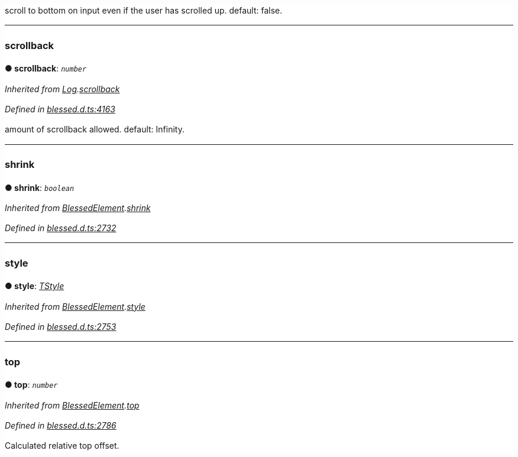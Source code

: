 scroll to bottom on input even if the user has scrolled up. default: false.

___
<a id="scrollback"></a>

###  scrollback

**● scrollback**: *`number`*

*Inherited from [Log](api-classes-blessed-d-widgets.log.md).[scrollback](api-classes-blessed-d-widgets.log.md#scrollback)*

*Defined in [blessed.d.ts:4163](https://github.com/cancerberoSgx/accursed/blob/7a42e78/src/declarations/blessed.d.ts#L4163)*

amount of scrollback allowed. default: Infinity.

___
<a id="shrink"></a>

###  shrink

**● shrink**: *`boolean`*

*Inherited from [BlessedElement](api-classes-blessed-d-widgets.blessedelement.md).[shrink](api-classes-blessed-d-widgets.blessedelement.md#shrink)*

*Defined in [blessed.d.ts:2732](https://github.com/cancerberoSgx/accursed/blob/7a42e78/src/declarations/blessed.d.ts#L2732)*

___
<a id="style"></a>

###  style

**● style**: *[TStyle](api-interfaces-blessed-d-widgets.types.tstyle.md)*

*Inherited from [BlessedElement](api-classes-blessed-d-widgets.blessedelement.md).[style](api-classes-blessed-d-widgets.blessedelement.md#style)*

*Defined in [blessed.d.ts:2753](https://github.com/cancerberoSgx/accursed/blob/7a42e78/src/declarations/blessed.d.ts#L2753)*

___
<a id="top"></a>

###  top

**● top**: *`number`*

*Inherited from [BlessedElement](api-classes-blessed-d-widgets.blessedelement.md).[top](api-classes-blessed-d-widgets.blessedelement.md#top)*

*Defined in [blessed.d.ts:2786](https://github.com/cancerberoSgx/accursed/blob/7a42e78/src/declarations/blessed.d.ts#L2786)*

Calculated relative top offset.
